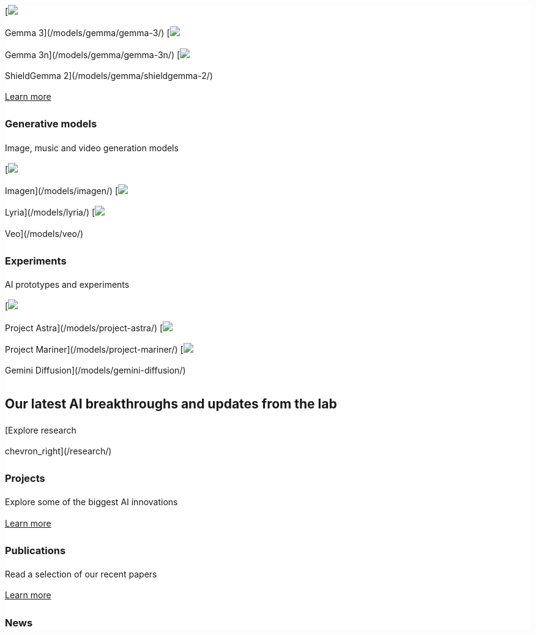 [![](/api/blob/website/images/nav__models__gemma3.original.svg)

Gemma 3](/models/gemma/gemma-3/)
[![](/api/blob/website/images/nav__models__gemma3.original.svg)

Gemma 3n](/models/gemma/gemma-3n/)
[![](/api/blob/website/images/nav__models__shieldgemma.original.svg)

ShieldGemma 2](/models/gemma/shieldgemma-2/)

[Learn more](/models/gemma/)

### Generative models

Image, music and video generation models

[![](/api/blob/website/images/nav__models__imagen.original.svg)

Imagen](/models/imagen/)
[![](/api/blob/website/images/nav__models__lyria.original.svg)

Lyria](/models/lyria/)
[![](/api/blob/website/images/nav__models__veo.original.svg)

Veo](/models/veo/)

### Experiments

AI prototypes and experiments

[![](/api/blob/website/images/nav__models__project-astra.original.svg)

Project Astra](/models/project-astra/)
[![](/api/blob/website/images/nav__models__project-mariner_ejegAQ6.original.svg)

Project Mariner](/models/project-mariner/)
[![](/api/blob/website/images/nav__models__gemini-diffusion_4IGj3Ru.original.svg)

Gemini Diffusion](/models/gemini-diffusion/)

## Our latest AI breakthroughs and updates from the lab

[Explore research

chevron\_right](/research/)

### Projects

Explore some of the biggest AI innovations

[Learn more](/research/projects/)

### Publications

Read a selection of our recent papers

[Learn more](/research/publications/)

### News
